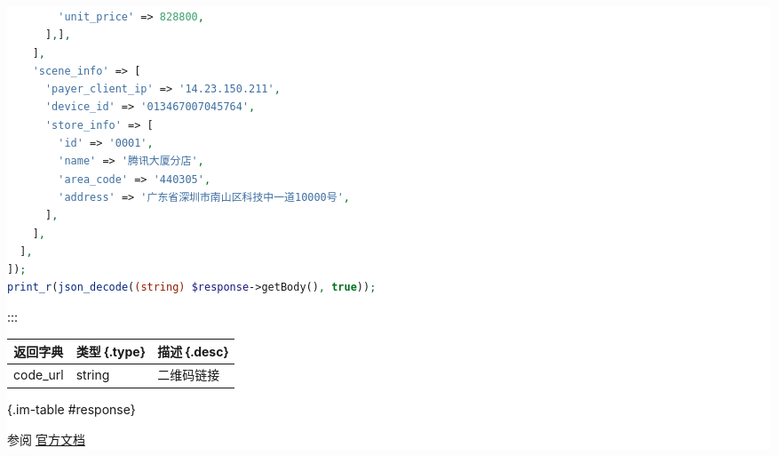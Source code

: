 ```php [同步属性式]
        'unit_price' => 828800,
      ],],
    ],
    'scene_info' => [
      'payer_client_ip' => '14.23.150.211',
      'device_id' => '013467007045764',
      'store_info' => [
        'id' => '0001',
        'name' => '腾讯大厦分店',
        'area_code' => '440305',
        'address' => '广东省深圳市南山区科技中一道10000号',
      ],
    ],
  ],
]);
print_r(json_decode((string) $response->getBody(), true));
```

:::

| 返回字典 | 类型 {.type} | 描述 {.desc}
| --- | --- | ---
| code_url | string | 二维码链接

{.im-table #response}

参阅 [官方文档](https://pay.weixin.qq.com/wiki/doc/apiv3/wxpay/pay/transactions/chapter5_3.shtml)
